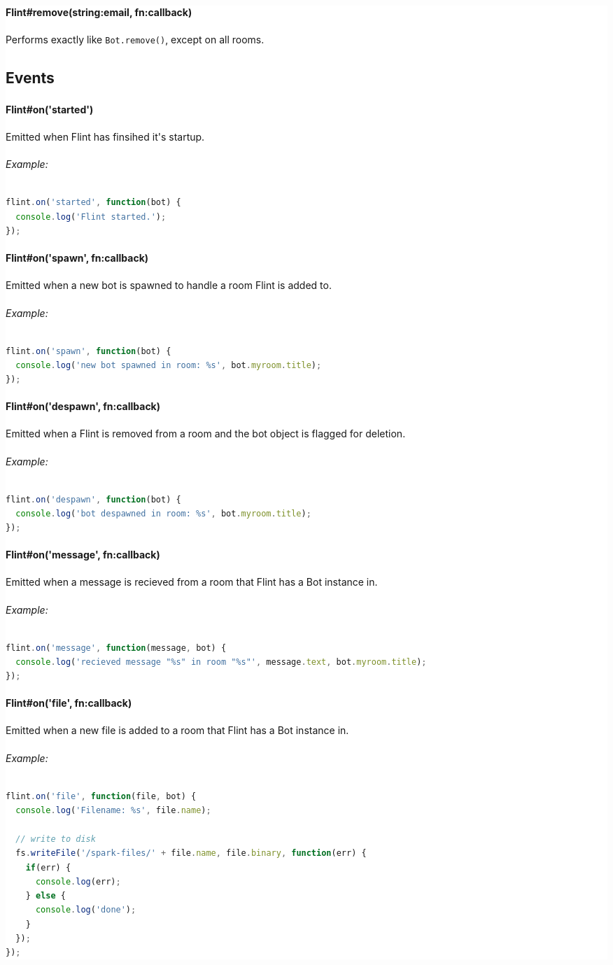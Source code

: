 #### Flint#remove(string:email, fn:callback)
Performs exactly like `Bot.remove()`, except on all rooms.




## Events
#### Flint#on('started')
Emitted when Flint has finsihed it's startup.

###### Example:
```js
flint.on('started', function(bot) {
  console.log('Flint started.');
});
```

#### Flint#on('spawn', fn:callback)
Emitted when a new bot is spawned to handle a room Flint is added to.

###### Example:
```js
flint.on('spawn', function(bot) {
  console.log('new bot spawned in room: %s', bot.myroom.title);
});
```

#### Flint#on('despawn', fn:callback)
Emitted when a Flint is removed from a room and the bot object is flagged for deletion.

###### Example:
```js
flint.on('despawn', function(bot) {
  console.log('bot despawned in room: %s', bot.myroom.title);
});
```

#### Flint#on('message', fn:callback)
Emitted when a message is recieved from a room that Flint has a Bot instance in.

###### Example:
```js
flint.on('message', function(message, bot) {
  console.log('recieved message "%s" in room "%s"', message.text, bot.myroom.title);
});
```

#### Flint#on('file', fn:callback)
Emitted when a new file is added to a room that Flint has a Bot instance in.

###### Example:
```js
flint.on('file', function(file, bot) {
  console.log('Filename: %s', file.name);

  // write to disk
  fs.writeFile('/spark-files/' + file.name, file.binary, function(err) {
    if(err) {
      console.log(err);
    } else {
      console.log('done');
    }
  });
});
```
